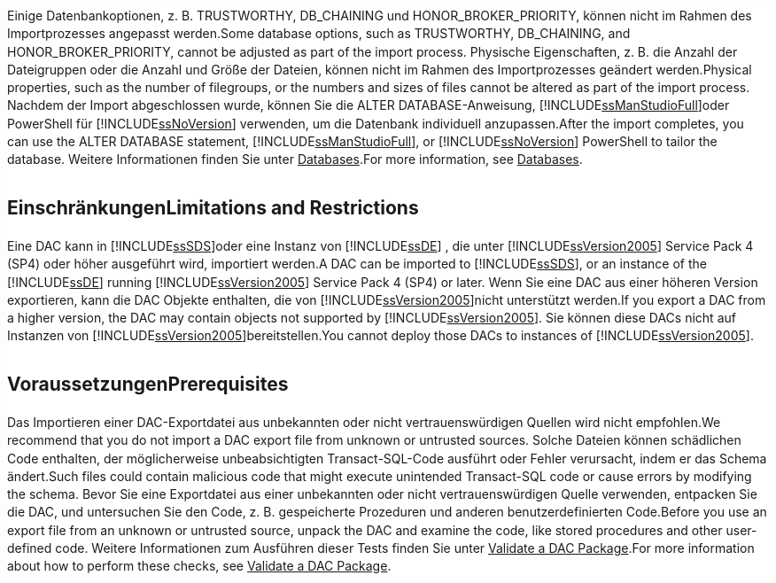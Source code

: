  <span data-ttu-id="6f98f-115">Einige Datenbankoptionen, z. B. TRUSTWORTHY, DB_CHAINING und HONOR_BROKER_PRIORITY, können nicht im Rahmen des Importprozesses angepasst werden.</span><span class="sxs-lookup"><span data-stu-id="6f98f-115">Some database options, such as TRUSTWORTHY, DB_CHAINING, and HONOR_BROKER_PRIORITY, cannot be adjusted as part of the import process.</span></span> <span data-ttu-id="6f98f-116">Physische Eigenschaften, z. B. die Anzahl der Dateigruppen oder die Anzahl und Größe der Dateien, können nicht im Rahmen des Importprozesses geändert werden.</span><span class="sxs-lookup"><span data-stu-id="6f98f-116">Physical properties, such as the number of filegroups, or the numbers and sizes of files cannot be altered as part of the import process.</span></span> <span data-ttu-id="6f98f-117">Nachdem der Import abgeschlossen wurde, können Sie die ALTER DATABASE-Anweisung, [!INCLUDE[ssManStudioFull](../../includes/ssmanstudiofull-md.md)]oder PowerShell für [!INCLUDE[ssNoVersion](../../includes/ssnoversion-md.md)] verwenden, um die Datenbank individuell anzupassen.</span><span class="sxs-lookup"><span data-stu-id="6f98f-117">After the import completes, you can use the ALTER DATABASE statement, [!INCLUDE[ssManStudioFull](../../includes/ssmanstudiofull-md.md)], or [!INCLUDE[ssNoVersion](../../includes/ssnoversion-md.md)] PowerShell to tailor the database.</span></span> <span data-ttu-id="6f98f-118">Weitere Informationen finden Sie unter [Databases](../databases/databases.md).</span><span class="sxs-lookup"><span data-stu-id="6f98f-118">For more information, see [Databases](../databases/databases.md).</span></span>  
  
## <a name="limitations-and-restrictions"></a><span data-ttu-id="6f98f-119">Einschränkungen</span><span class="sxs-lookup"><span data-stu-id="6f98f-119">Limitations and Restrictions</span></span>  
 <span data-ttu-id="6f98f-120">Eine DAC kann in [!INCLUDE[ssSDS](../../includes/sssds-md.md)]oder eine Instanz von [!INCLUDE[ssDE](../../includes/ssde-md.md)] , die unter [!INCLUDE[ssVersion2005](../../includes/ssversion2005-md.md)] Service Pack 4 (SP4) oder höher ausgeführt wird, importiert werden.</span><span class="sxs-lookup"><span data-stu-id="6f98f-120">A DAC can be imported to [!INCLUDE[ssSDS](../../includes/sssds-md.md)], or an instance of the [!INCLUDE[ssDE](../../includes/ssde-md.md)] running [!INCLUDE[ssVersion2005](../../includes/ssversion2005-md.md)] Service Pack 4 (SP4) or later.</span></span> <span data-ttu-id="6f98f-121">Wenn Sie eine DAC aus einer höheren Version exportieren, kann die DAC Objekte enthalten, die von [!INCLUDE[ssVersion2005](../../includes/ssversion2005-md.md)]nicht unterstützt werden.</span><span class="sxs-lookup"><span data-stu-id="6f98f-121">If you export a DAC from a higher version, the DAC may contain objects not supported by [!INCLUDE[ssVersion2005](../../includes/ssversion2005-md.md)].</span></span> <span data-ttu-id="6f98f-122">Sie können diese DACs nicht auf Instanzen von [!INCLUDE[ssVersion2005](../../includes/ssversion2005-md.md)]bereitstellen.</span><span class="sxs-lookup"><span data-stu-id="6f98f-122">You cannot deploy those DACs to instances of [!INCLUDE[ssVersion2005](../../includes/ssversion2005-md.md)].</span></span>  
  
## <a name="prerequisites"></a><span data-ttu-id="6f98f-123">Voraussetzungen</span><span class="sxs-lookup"><span data-stu-id="6f98f-123">Prerequisites</span></span>  
 <span data-ttu-id="6f98f-124">Das Importieren einer DAC-Exportdatei aus unbekannten oder nicht vertrauenswürdigen Quellen wird nicht empfohlen.</span><span class="sxs-lookup"><span data-stu-id="6f98f-124">We recommend that you do not import a DAC export file from unknown or untrusted sources.</span></span> <span data-ttu-id="6f98f-125">Solche Dateien können schädlichen Code enthalten, der möglicherweise unbeabsichtigten Transact-SQL-Code ausführt oder Fehler verursacht, indem er das Schema ändert.</span><span class="sxs-lookup"><span data-stu-id="6f98f-125">Such files could contain malicious code that might execute unintended Transact-SQL code or cause errors by modifying the schema.</span></span> <span data-ttu-id="6f98f-126">Bevor Sie eine Exportdatei aus einer unbekannten oder nicht vertrauenswürdigen Quelle verwenden, entpacken Sie die DAC, und untersuchen Sie den Code, z. B. gespeicherte Prozeduren und anderen benutzerdefinierten Code.</span><span class="sxs-lookup"><span data-stu-id="6f98f-126">Before you use an export file from an unknown or untrusted source, unpack the DAC and examine the code, like stored procedures and other user-defined code.</span></span> <span data-ttu-id="6f98f-127">Weitere Informationen zum Ausführen dieser Tests finden Sie unter [Validate a DAC Package](validate-a-dac-package.md).</span><span class="sxs-lookup"><span data-stu-id="6f98f-127">For more information about how to perform these checks, see [Validate a DAC Package](validate-a-dac-package.md).</span></span>  
  